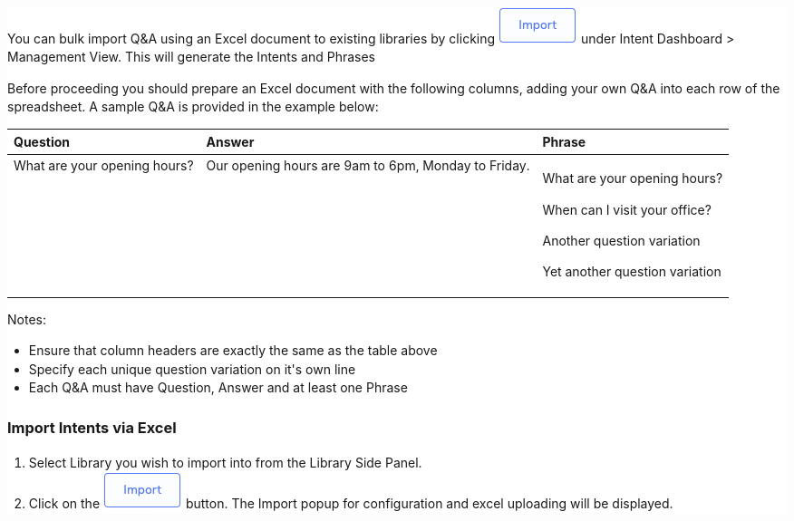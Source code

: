 You can bulk import Q&A using an Excel document to existing libraries by clicking ![](../.gitbook/assets/15.png) under Intent Dashboard &gt; Management View. This will generate the Intents and Phrases

Before proceeding you should prepare an Excel document with the following columns, adding your own Q&A into each row of the spreadsheet. A sample Q&A is provided in the example below:

<table>
  <thead>
    <tr>
      <th style="text-align:left">Question</th>
      <th style="text-align:left">Answer</th>
      <th style="text-align:left">Phrase</th>
    </tr>
  </thead>
  <tbody>
    <tr>
      <td style="text-align:left">What are your opening hours?</td>
      <td style="text-align:left">Our opening hours are 9am to 6pm, Monday to Friday.</td>
      <td style="text-align:left">
        <p>What are your opening hours?</p>
        <p>When can I visit your office?</p>
        <p>Another question variation</p>
        <p>Yet another question variation</p>
      </td>
    </tr>
  </tbody>
</table>

Notes:

* Ensure that column headers are exactly the same as the table above
* Specify each unique question variation on it's own line
* Each Q&A must have Question, Answer and at least one Phrase

### **Import Intents via Excel**

1. Select Library you wish to import into from the Library Side Panel.
2. Click on the ![](../.gitbook/assets/15%20%281%29.png) button. The Import popup for configuration and excel uploading will be displayed.
